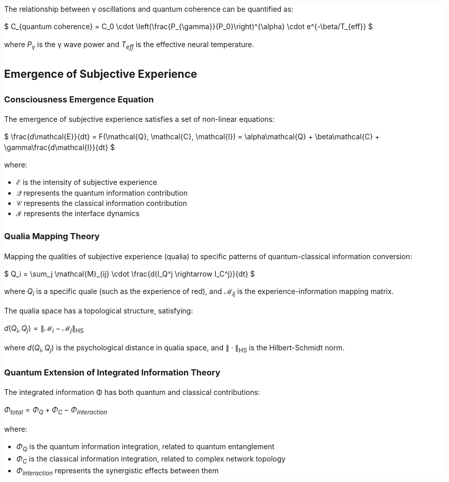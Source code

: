 The relationship between γ oscillations and quantum coherence can be quantified as:

$`
C_{quantum coherence} = C_0 \cdot \left(\frac{P_{\gamma}}{P_0}\right)^{\alpha} \cdot e^{-\beta/T_{eff}}
`$

where $`P_{\gamma}`$ is the γ wave power and $`T_{eff}`$ is the effective neural temperature.

## Emergence of Subjective Experience

### Consciousness Emergence Equation

The emergence of subjective experience satisfies a set of non-linear equations:

$`
\frac{d\mathcal{E}}{dt} = F(\mathcal{Q}, \mathcal{C}, \mathcal{I}) = \alpha\mathcal{Q} + \beta\mathcal{C} + \gamma\frac{d\mathcal{I}}{dt}
`$

where:
- $`\mathcal{E}`$ is the intensity of subjective experience
- $`\mathcal{Q}`$ represents the quantum information contribution
- $`\mathcal{C}`$ represents the classical information contribution
- $`\mathcal{I}`$ represents the interface dynamics

### Qualia Mapping Theory

Mapping the qualities of subjective experience (qualia) to specific patterns of quantum-classical information conversion:

$`
Q_i = \sum_j \mathcal{M}_{ij} \cdot \frac{d(I_Q^j \rightarrow I_C^j)}{dt}
`$

where $`Q_i`$ is a specific quale (such as the experience of red), and $`\mathcal{M}_{ij}`$ is the experience-information mapping matrix.

The qualia space has a topological structure, satisfying:

$`
d(Q_i, Q_j) = \left\|\mathcal{M}_i - \mathcal{M}_j\right\|_{\text{HS}}
`$

where $`d(Q_i, Q_j)`$ is the psychological distance in qualia space, and $`\|\cdot\|_{\text{HS}}`$ is the Hilbert-Schmidt norm.

### Quantum Extension of Integrated Information Theory

The integrated information Φ has both quantum and classical contributions:

$`
\Phi_{total} = \Phi_Q + \Phi_C - \Phi_{interaction}
`$

where:
- $`\Phi_Q`$ is the quantum information integration, related to quantum entanglement
- $`\Phi_C`$ is the classical information integration, related to complex network topology
- $`\Phi_{interaction}`$ represents the synergistic effects between them
